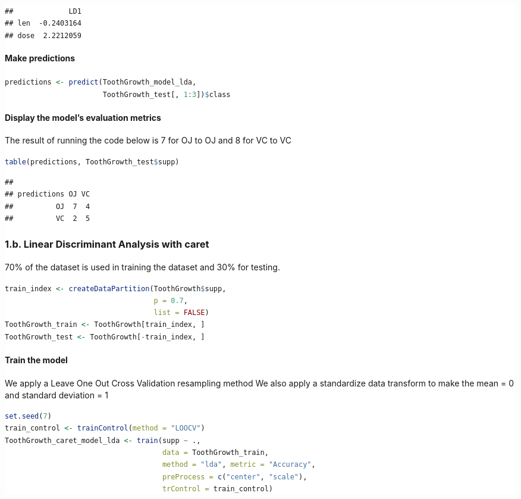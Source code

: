    ##             LD1
    ## len  -0.2403164
    ## dose  2.2212059

#### Make predictions

``` r
predictions <- predict(ToothGrowth_model_lda,
                       ToothGrowth_test[, 1:3])$class
```

#### Display the model’s evaluation metrics

The result of running the code below is 7 for OJ to OJ and 8 for VC to
VC

``` r
table(predictions, ToothGrowth_test$supp)
```

    ##            
    ## predictions OJ VC
    ##          OJ  7  4
    ##          VC  2  5

### 1.b. Linear Discriminant Analysis with caret

70% of the dataset is used in training the dataset and 30% for testing.

``` r
train_index <- createDataPartition(ToothGrowth$supp,
                                   p = 0.7,
                                   list = FALSE)
ToothGrowth_train <- ToothGrowth[train_index, ]
ToothGrowth_test <- ToothGrowth[-train_index, ]
```

#### Train the model

We apply a Leave One Out Cross Validation resampling method We also
apply a standardize data transform to make the mean = 0 and standard
deviation = 1

``` r
set.seed(7)
train_control <- trainControl(method = "LOOCV")
ToothGrowth_caret_model_lda <- train(supp ~ .,
                                     data = ToothGrowth_train,
                                     method = "lda", metric = "Accuracy",
                                     preProcess = c("center", "scale"),
                                     trControl = train_control)
```
